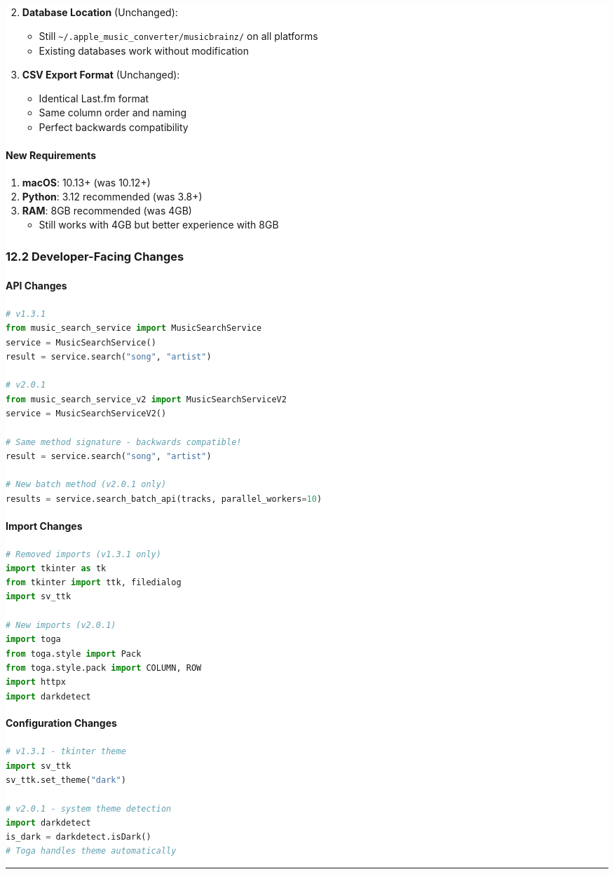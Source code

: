 2. **Database Location** (Unchanged):
   - Still `~/.apple_music_converter/musicbrainz/` on all platforms
   - Existing databases work without modification

3. **CSV Export Format** (Unchanged):
   - Identical Last.fm format
   - Same column order and naming
   - Perfect backwards compatibility

#### New Requirements
1. **macOS**: 10.13+ (was 10.12+)
2. **Python**: 3.12 recommended (was 3.8+)
3. **RAM**: 8GB recommended (was 4GB)
   - Still works with 4GB but better experience with 8GB

### 12.2 Developer-Facing Changes

#### API Changes
```python
# v1.3.1
from music_search_service import MusicSearchService
service = MusicSearchService()
result = service.search("song", "artist")

# v2.0.1
from music_search_service_v2 import MusicSearchServiceV2
service = MusicSearchServiceV2()

# Same method signature - backwards compatible!
result = service.search("song", "artist")

# New batch method (v2.0.1 only)
results = service.search_batch_api(tracks, parallel_workers=10)
```

#### Import Changes
```python
# Removed imports (v1.3.1 only)
import tkinter as tk
from tkinter import ttk, filedialog
import sv_ttk

# New imports (v2.0.1)
import toga
from toga.style import Pack
from toga.style.pack import COLUMN, ROW
import httpx
import darkdetect
```

#### Configuration Changes
```python
# v1.3.1 - tkinter theme
import sv_ttk
sv_ttk.set_theme("dark")

# v2.0.1 - system theme detection
import darkdetect
is_dark = darkdetect.isDark()
# Toga handles theme automatically
```

---